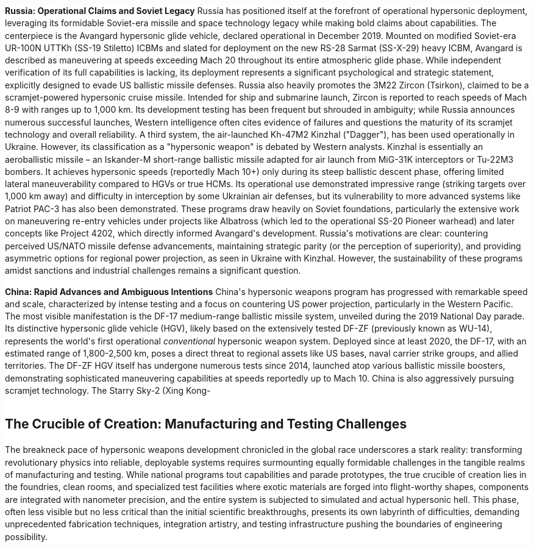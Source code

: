 **Russia: Operational Claims and Soviet Legacy**
Russia has positioned itself at the forefront of operational hypersonic deployment, leveraging its formidable Soviet-era missile and space technology legacy while making bold claims about capabilities. The centerpiece is the Avangard hypersonic glide vehicle, declared operational in December 2019. Mounted on modified Soviet-era UR-100N UTTKh (SS-19 Stiletto) ICBMs and slated for deployment on the new RS-28 Sarmat (SS-X-29) heavy ICBM, Avangard is described as maneuvering at speeds exceeding Mach 20 throughout its entire atmospheric glide phase. While independent verification of its full capabilities is lacking, its deployment represents a significant psychological and strategic statement, explicitly designed to evade US ballistic missile defenses. Russia also heavily promotes the 3M22 Zircon (Tsirkon), claimed to be a scramjet-powered hypersonic cruise missile. Intended for ship and submarine launch, Zircon is reported to reach speeds of Mach 8-9 with ranges up to 1,000 km. Its development testing has been frequent but shrouded in ambiguity; while Russia announces numerous successful launches, Western intelligence often cites evidence of failures and questions the maturity of its scramjet technology and overall reliability. A third system, the air-launched Kh-47M2 Kinzhal ("Dagger"), has been used operationally in Ukraine. However, its classification as a "hypersonic weapon" is debated by Western analysts. Kinzhal is essentially an aeroballistic missile – an Iskander-M short-range ballistic missile adapted for air launch from MiG-31K interceptors or Tu-22M3 bombers. It achieves hypersonic speeds (reportedly Mach 10+) only during its steep ballistic descent phase, offering limited lateral maneuverability compared to HGVs or true HCMs. Its operational use demonstrated impressive range (striking targets over 1,000 km away) and difficulty in interception by some Ukrainian air defenses, but its vulnerability to more advanced systems like Patriot PAC-3 has also been demonstrated. These programs draw heavily on Soviet foundations, particularly the extensive work on maneuvering re-entry vehicles under projects like Albatross (which led to the operational SS-20 Pioneer warhead) and later concepts like Project 4202, which directly informed Avangard's development. Russia's motivations are clear: countering perceived US/NATO missile defense advancements, maintaining strategic parity (or the perception of superiority), and providing asymmetric options for regional power projection, as seen in Ukraine with Kinzhal. However, the sustainability of these programs amidst sanctions and industrial challenges remains a significant question.

**China: Rapid Advances and Ambiguous Intentions**
China's hypersonic weapons program has progressed with remarkable speed and scale, characterized by intense testing and a focus on countering US power projection, particularly in the Western Pacific. The most visible manifestation is the DF-17 medium-range ballistic missile system, unveiled during the 2019 National Day parade. Its distinctive hypersonic glide vehicle (HGV), likely based on the extensively tested DF-ZF (previously known as WU-14), represents the world's first operational *conventional* hypersonic weapon system. Deployed since at least 2020, the DF-17, with an estimated range of 1,800-2,500 km, poses a direct threat to regional assets like US bases, naval carrier strike groups, and allied territories. The DF-ZF HGV itself has undergone numerous tests since 2014, launched atop various ballistic missile boosters, demonstrating sophisticated maneuvering capabilities at speeds reportedly up to Mach 10. China is also aggressively pursuing scramjet technology. The Starry Sky-2 (Xing Kong-

## The Crucible of Creation: Manufacturing and Testing Challenges

The breakneck pace of hypersonic weapons development chronicled in the global race underscores a stark reality: transforming revolutionary physics into reliable, deployable systems requires surmounting equally formidable challenges in the tangible realms of manufacturing and testing. While national programs tout capabilities and parade prototypes, the true crucible of creation lies in the foundries, clean rooms, and specialized test facilities where exotic materials are forged into flight-worthy shapes, components are integrated with nanometer precision, and the entire system is subjected to simulated and actual hypersonic hell. This phase, often less visible but no less critical than the initial scientific breakthroughs, presents its own labyrinth of difficulties, demanding unprecedented fabrication techniques, integration artistry, and testing infrastructure pushing the boundaries of engineering possibility.

